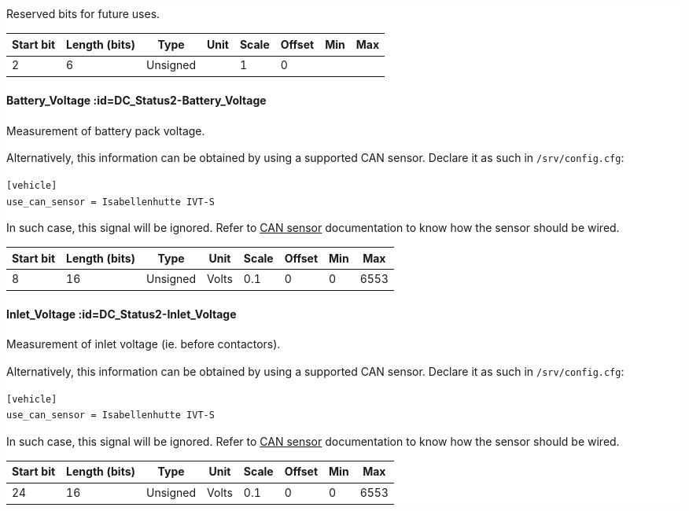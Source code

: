 Reserved bits for future uses.


<div class="small-table compact-table">

| Start bit | Length (bits) | Type | Unit | Scale | Offset | Min | Max |
|-----------|---------------|------|------|-------|--------|-----|-----|
| 2 | 6 | Unsigned |   | 1 | 0 |   |   |

</div>

#### Battery_Voltage :id=DC_Status2-Battery_Voltage


Measurement of battery pack voltage.

Alternatively, this information can be obtained by using a supported CAN sensor.
Declare it as such in `/srv/config.cfg`:

    [vehicle]
    use_can_sensor = Isabellenhutte IVT-S

In such case, this signal will be ignored.
Refer to [CAN sensor](charge-controllers/evcc_configuration/can_sensor.md) documentation to know how the sensor should be wired.



<div class="small-table compact-table">

| Start bit | Length (bits) | Type | Unit | Scale | Offset | Min | Max |
|-----------|---------------|------|------|-------|--------|-----|-----|
| 8 | 16 | Unsigned | Volts | 0.1 | 0 | 0 | 6553 |

</div>

#### Inlet_Voltage :id=DC_Status2-Inlet_Voltage


Measurement of inlet voltage (ie. before contactors).

Alternatively, this information can be obtained by using a supported CAN sensor.
Declare it as such in `/srv/config.cfg`:

    [vehicle]
    use_can_sensor = Isabellenhutte IVT-S

In such case, this signal will be ignored.
Refer to [CAN sensor](charge-controllers/evcc_configuration/can_sensor.md) documentation to know how the sensor should be wired.



<div class="small-table compact-table">

| Start bit | Length (bits) | Type | Unit | Scale | Offset | Min | Max |
|-----------|---------------|------|------|-------|--------|-----|-----|
| 24 | 16 | Unsigned | Volts | 0.1 | 0 | 0 | 6553 |

</div>
